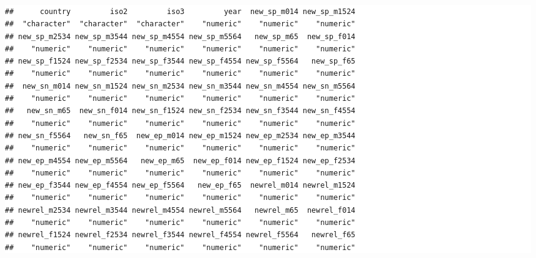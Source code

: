     ##      country         iso2         iso3         year  new_sp_m014 new_sp_m1524 
    ##  "character"  "character"  "character"    "numeric"    "numeric"    "numeric" 
    ## new_sp_m2534 new_sp_m3544 new_sp_m4554 new_sp_m5564   new_sp_m65  new_sp_f014 
    ##    "numeric"    "numeric"    "numeric"    "numeric"    "numeric"    "numeric" 
    ## new_sp_f1524 new_sp_f2534 new_sp_f3544 new_sp_f4554 new_sp_f5564   new_sp_f65 
    ##    "numeric"    "numeric"    "numeric"    "numeric"    "numeric"    "numeric" 
    ##  new_sn_m014 new_sn_m1524 new_sn_m2534 new_sn_m3544 new_sn_m4554 new_sn_m5564 
    ##    "numeric"    "numeric"    "numeric"    "numeric"    "numeric"    "numeric" 
    ##   new_sn_m65  new_sn_f014 new_sn_f1524 new_sn_f2534 new_sn_f3544 new_sn_f4554 
    ##    "numeric"    "numeric"    "numeric"    "numeric"    "numeric"    "numeric" 
    ## new_sn_f5564   new_sn_f65  new_ep_m014 new_ep_m1524 new_ep_m2534 new_ep_m3544 
    ##    "numeric"    "numeric"    "numeric"    "numeric"    "numeric"    "numeric" 
    ## new_ep_m4554 new_ep_m5564   new_ep_m65  new_ep_f014 new_ep_f1524 new_ep_f2534 
    ##    "numeric"    "numeric"    "numeric"    "numeric"    "numeric"    "numeric" 
    ## new_ep_f3544 new_ep_f4554 new_ep_f5564   new_ep_f65  newrel_m014 newrel_m1524 
    ##    "numeric"    "numeric"    "numeric"    "numeric"    "numeric"    "numeric" 
    ## newrel_m2534 newrel_m3544 newrel_m4554 newrel_m5564   newrel_m65  newrel_f014 
    ##    "numeric"    "numeric"    "numeric"    "numeric"    "numeric"    "numeric" 
    ## newrel_f1524 newrel_f2534 newrel_f3544 newrel_f4554 newrel_f5564   newrel_f65 
    ##    "numeric"    "numeric"    "numeric"    "numeric"    "numeric"    "numeric"
